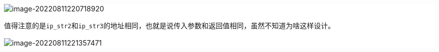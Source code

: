 ![image-20220811220718920](https://cdn.jsdelivr.net/gh/zhou-ning/blog-image-bed@main/Linux/image-20220811220718920.png)

值得注意的是`ip_str2`和`ip_str3`的地址相同，也就是说传入参数和返回值相同，虽然不知道为啥这样设计。

![image-20220811221357471](https://cdn.jsdelivr.net/gh/zhou-ning/blog-image-bed@main/Linux/image-20220811221357471.png)